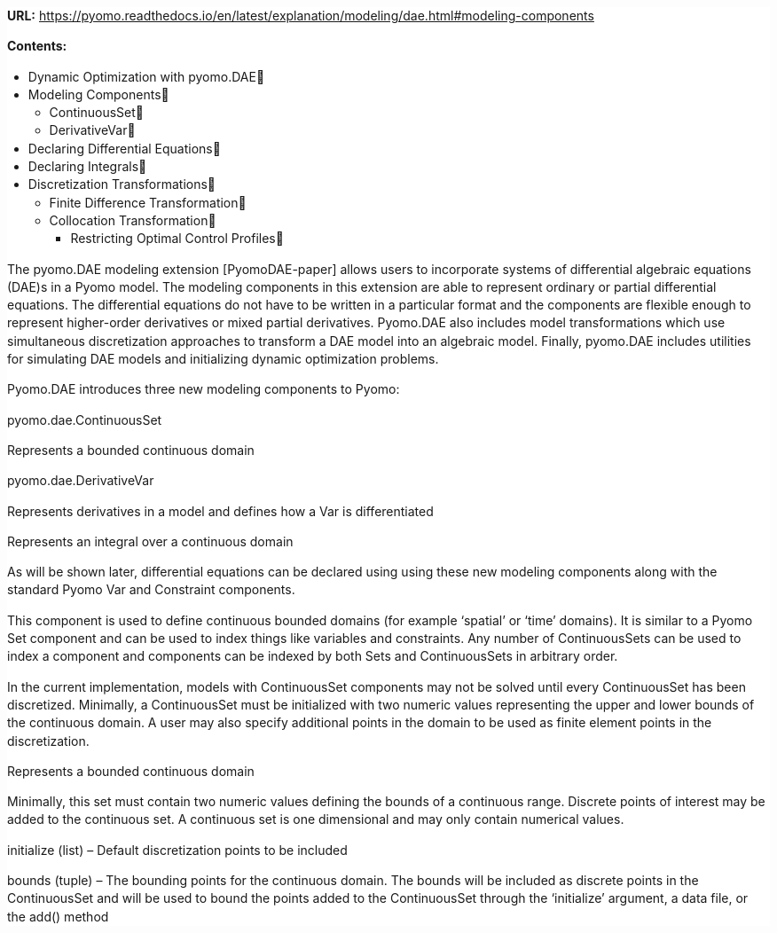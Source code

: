 **URL:** https://pyomo.readthedocs.io/en/latest/explanation/modeling/dae.html#modeling-components

**Contents:**
- Dynamic Optimization with pyomo.DAE
- Modeling Components
  - ContinuousSet
  - DerivativeVar
- Declaring Differential Equations
- Declaring Integrals
- Discretization Transformations
  - Finite Difference Transformation
  - Collocation Transformation
    - Restricting Optimal Control Profiles

The pyomo.DAE modeling extension [PyomoDAE-paper] allows users to incorporate systems of differential algebraic equations (DAE)s in a Pyomo model. The modeling components in this extension are able to represent ordinary or partial differential equations. The differential equations do not have to be written in a particular format and the components are flexible enough to represent higher-order derivatives or mixed partial derivatives. Pyomo.DAE also includes model transformations which use simultaneous discretization approaches to transform a DAE model into an algebraic model. Finally, pyomo.DAE includes utilities for simulating DAE models and initializing dynamic optimization problems.

Pyomo.DAE introduces three new modeling components to Pyomo:

pyomo.dae.ContinuousSet

Represents a bounded continuous domain

pyomo.dae.DerivativeVar

Represents derivatives in a model and defines how a Var is differentiated

Represents an integral over a continuous domain

As will be shown later, differential equations can be declared using using these new modeling components along with the standard Pyomo Var and Constraint components.

This component is used to define continuous bounded domains (for example ‘spatial’ or ‘time’ domains). It is similar to a Pyomo Set component and can be used to index things like variables and constraints. Any number of ContinuousSets can be used to index a component and components can be indexed by both Sets and ContinuousSets in arbitrary order.

In the current implementation, models with ContinuousSet components may not be solved until every ContinuousSet has been discretized. Minimally, a ContinuousSet must be initialized with two numeric values representing the upper and lower bounds of the continuous domain. A user may also specify additional points in the domain to be used as finite element points in the discretization.

Represents a bounded continuous domain

Minimally, this set must contain two numeric values defining the bounds of a continuous range. Discrete points of interest may be added to the continuous set. A continuous set is one dimensional and may only contain numerical values.

initialize (list) – Default discretization points to be included

bounds (tuple) – The bounding points for the continuous domain. The bounds will be included as discrete points in the ContinuousSet and will be used to bound the points added to the ContinuousSet through the ‘initialize’ argument, a data file, or the add() method
